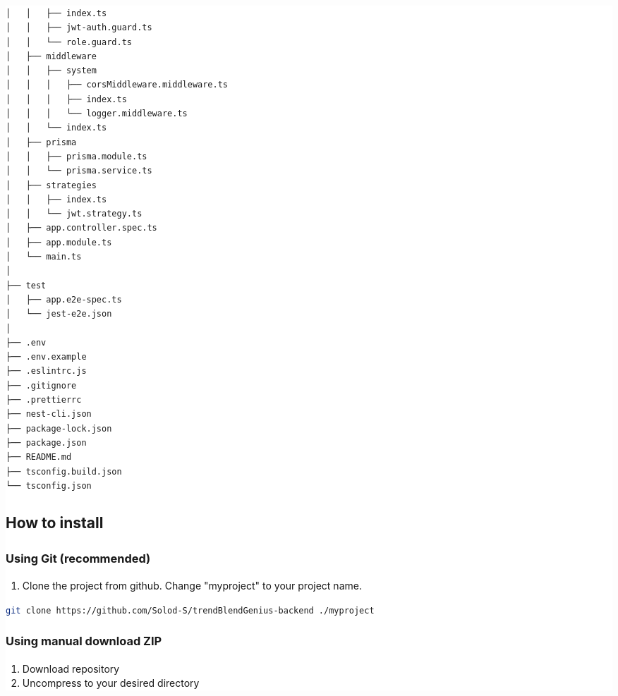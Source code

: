 ```sh
│   │   ├── index.ts
│   │   ├── jwt-auth.guard.ts
│   │   └── role.guard.ts
│   ├── middleware
│   │   ├── system
│   │   │   ├── corsMiddleware.middleware.ts
│   │   │   ├── index.ts
│   │   │   └── logger.middleware.ts
│   │   └── index.ts
│   ├── prisma
│   │   ├── prisma.module.ts
│   │   └── prisma.service.ts
│   ├── strategies
│   │   ├── index.ts
│   │   └── jwt.strategy.ts
│   ├── app.controller.spec.ts
│   ├── app.module.ts
│   └── main.ts
│  
├── test
│   ├── app.e2e-spec.ts
│   └── jest-e2e.json
│  
├── .env
├── .env.example
├── .eslintrc.js
├── .gitignore
├── .prettierrc
├── nest-cli.json
├── package-lock.json
├── package.json
├── README.md
├── tsconfig.build.json
└── tsconfig.json

```



## How to install

### Using Git (recommended)

1.  Clone the project from github. Change "myproject" to your project name.

```bash
git clone https://github.com/Solod-S/trendBlendGenius-backend ./myproject
```

### Using manual download ZIP

1.  Download repository
2.  Uncompress to your desired directory

